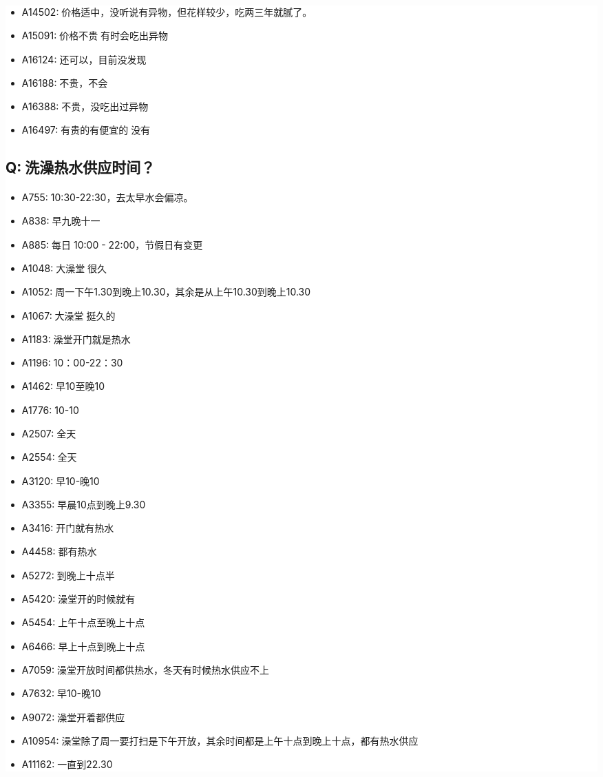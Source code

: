 - A14502: 价格适中，没听说有异物，但花样较少，吃两三年就腻了。

- A15091: 价格不贵 有时会吃出异物

- A16124: 还可以，目前没发现

- A16188: 不贵，不会

- A16388: 不贵，没吃出过异物

- A16497: 有贵的有便宜的 没有

## Q: 洗澡热水供应时间？

- A755: 10:30-22:30，去太早水会偏凉。

- A838: 早九晚十一

- A885: 每日 10:00 - 22:00，节假日有变更

- A1048: 大澡堂 很久

- A1052: 周一下午1.30到晚上10.30，其余是从上午10.30到晚上10.30

- A1067: 大澡堂 挺久的

- A1183: 澡堂开门就是热水

- A1196: 10：00-22：30

- A1462: 早10至晚10

- A1776: 10-10

- A2507: 全天

- A2554: 全天

- A3120: 早10-晚10

- A3355: 早晨10点到晚上9.30

- A3416: 开门就有热水

- A4458: 都有热水

- A5272: 到晚上十点半

- A5420: 澡堂开的时候就有

- A5454: 上午十点至晚上十点

- A6466: 早上十点到晚上十点

- A7059: 澡堂开放时间都供热水，冬天有时候热水供应不上

- A7632: 早10-晚10

- A9072: 澡堂开着都供应

- A10954: 澡堂除了周一要打扫是下午开放，其余时间都是上午十点到晚上十点，都有热水供应

- A11162: 一直到22.30
